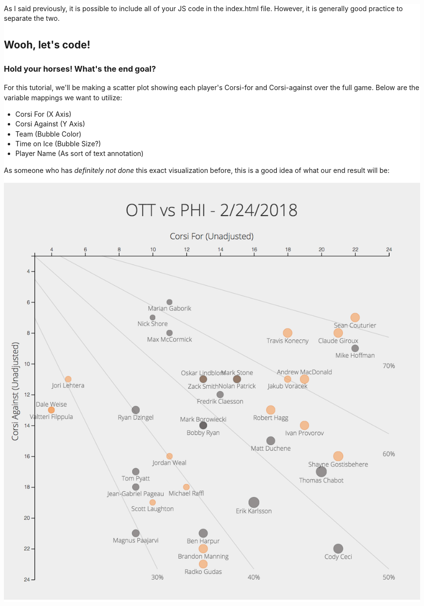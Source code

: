 As I said previously, it is possible to include all of your JS code in the index.html file. However, it is generally good practice to separate the two.

## Wooh, let's code!
### Hold your horses! What's the end goal?
For this tutorial, we'll be making a scatter plot showing each player's Corsi-for and Corsi-against over the full game. Below are the variable mappings we want to utilize:

- Corsi For (X Axis)
- Corsi Against (Y Axis)
- Team (Bubble Color)
- Time on Ice (Bubble Size?)
- Player Name (As sort of text annotation)

As someone who has *definitely not done* this exact visualization before, this is a good idea of what our end result will be:

![Scatter Final](./assets/final_scatter.png)
